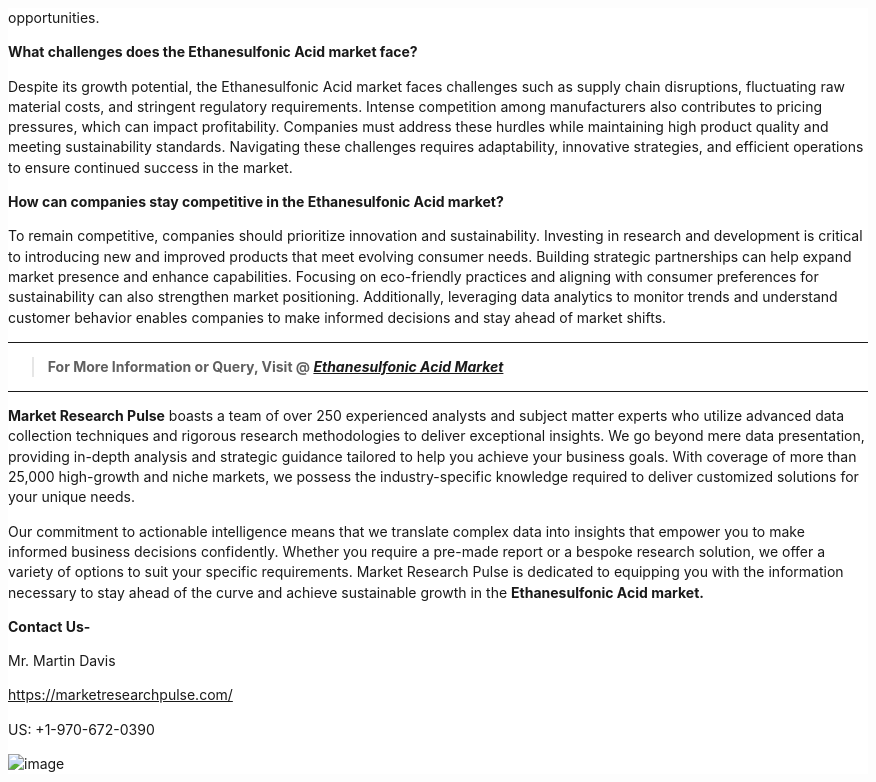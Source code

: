 opportunities.</p><p><strong>What challenges does the Ethanesulfonic Acid market face?</strong></p><p>Despite its growth potential, the Ethanesulfonic Acid market faces challenges such as supply chain disruptions, fluctuating raw material costs, and stringent regulatory requirements. Intense competition among manufacturers also contributes to pricing pressures, which can impact profitability. Companies must address these hurdles while maintaining high product quality and meeting sustainability standards. Navigating these challenges requires adaptability, innovative strategies, and efficient operations to ensure continued success in the market.</p><p><strong>How can companies stay competitive in the Ethanesulfonic Acid market?</strong></p><p>To remain competitive, companies should prioritize innovation and sustainability. Investing in research and development is critical to introducing new and improved products that meet evolving consumer needs. Building strategic partnerships can help expand market presence and enhance capabilities. Focusing on eco-friendly practices and aligning with consumer preferences for sustainability can also strengthen market positioning. Additionally, leveraging data analytics to monitor trends and understand customer behavior enables companies to make informed decisions and stay ahead of market shifts.</p><hr /><blockquote><p><strong>For More Information or Query, Visit @&nbsp;<em><a href="https://marketresearchpulse.com/report/130647/ethanesulfonic-acid-market?utm_source=Linkedin&utm_medium=025">Ethanesulfonic Acid Market</a></em></strong></p></blockquote><hr /><p><strong>Market Research Pulse</strong> boasts a team of over 250 experienced analysts and subject matter experts who utilize advanced data collection techniques and rigorous research methodologies to deliver exceptional insights. We go beyond mere data presentation, providing in-depth analysis and strategic guidance tailored to help you achieve your business goals. With coverage of more than 25,000 high-growth and niche markets, we possess the industry-specific knowledge required to deliver customized solutions for your unique needs.</p><p>Our commitment to actionable intelligence means that we translate complex data into insights that empower you to make informed business decisions confidently. Whether you require a pre-made report or a bespoke research solution, we offer a variety of options to suit your specific requirements. Market Research Pulse is dedicated to equipping you with the information necessary to stay ahead of the curve and achieve sustainable growth in the <strong>Ethanesulfonic Acid market.</strong></p><p><strong>Contact Us-</strong></p><p>Mr. Martin Davis</p><p>https://marketresearchpulse.com/</p><p>US: +1-970-672-0390</p>
![image](https://github.com/user-attachments/assets/210f64e1-ac18-4520-9828-039e89865e38)
